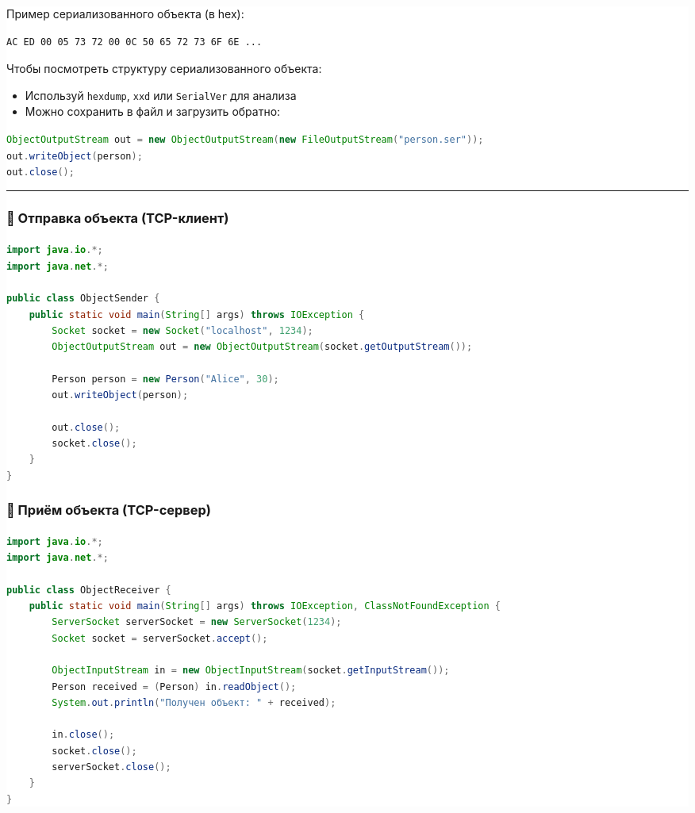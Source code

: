 Пример сериализованного объекта (в hex):

```
AC ED 00 05 73 72 00 0C 50 65 72 73 6F 6E ...
```

Чтобы посмотреть структуру сериализованного объекта:

* Используй `hexdump`, `xxd` или `SerialVer` для анализа
* Можно сохранить в файл и загрузить обратно:

```java
ObjectOutputStream out = new ObjectOutputStream(new FileOutputStream("person.ser"));
out.writeObject(person);
out.close();
```

---

### 🔽 Отправка объекта (TCP-клиент)

```java
import java.io.*;
import java.net.*;

public class ObjectSender {
    public static void main(String[] args) throws IOException {
        Socket socket = new Socket("localhost", 1234);
        ObjectOutputStream out = new ObjectOutputStream(socket.getOutputStream());

        Person person = new Person("Alice", 30);
        out.writeObject(person);

        out.close();
        socket.close();
    }
}
```

### 🔼 Приём объекта (TCP-сервер)

```java
import java.io.*;
import java.net.*;

public class ObjectReceiver {
    public static void main(String[] args) throws IOException, ClassNotFoundException {
        ServerSocket serverSocket = new ServerSocket(1234);
        Socket socket = serverSocket.accept();

        ObjectInputStream in = new ObjectInputStream(socket.getInputStream());
        Person received = (Person) in.readObject();
        System.out.println("Получен объект: " + received);

        in.close();
        socket.close();
        serverSocket.close();
    }
}
```
